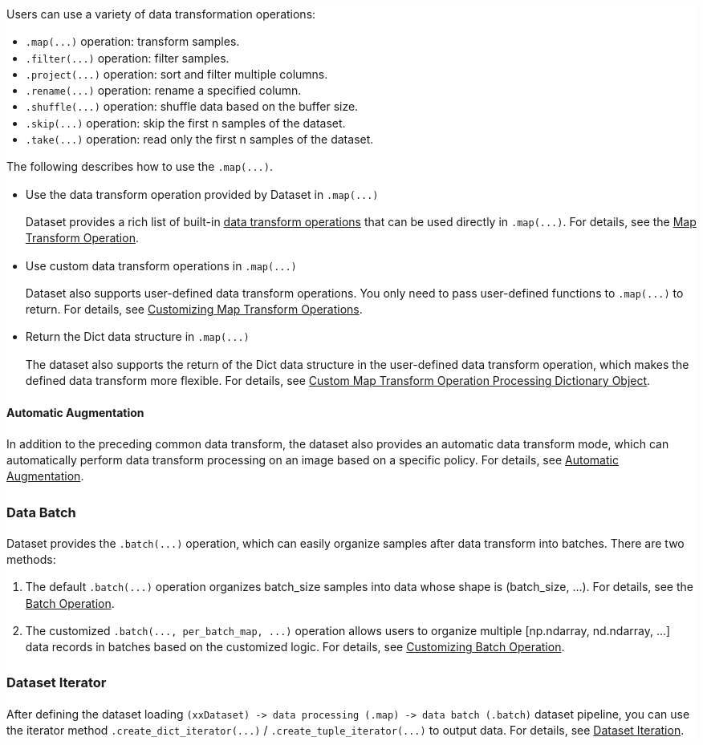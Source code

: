 Users can use a variety of data transformation operations:

- `.map(...)` operation: transform samples.
- `.filter(...)` operation: filter samples.
- `.project(...)` operation: sort and filter multiple columns.
- `.rename(...)` operation: rename a specified column.
- `.shuffle(...)` operation: shuffle data based on the buffer size.
- `.skip(...)` operation: skip the first n samples of the dataset.
- `.take(...)` operation: read only the first n samples of the dataset.

The following describes how to use the `.map(...)`.

- Use the data transform operation provided by Dataset in `.map(...)`

    Dataset provides a rich list of built-in [data transform operations](https://www.mindspore.cn/docs/en/r2.6.0rc1/api_python/mindspore.dataset.transforms.html#) that can be used directly in `.map(...)`. For details, see the [Map Transform Operation](https://www.mindspore.cn/tutorials/en/r2.6.0rc1/beginner/dataset.html#built-in-transforms).

- Use custom data transform operations in `.map(...)`

    Dataset also supports user-defined data transform operations. You only need to pass user-defined functions to `.map(...)` to return. For details, see [Customizing Map Transform Operations](https://www.mindspore.cn/tutorials/en/r2.6.0rc1/beginner/dataset.html#user-defined-transforms).

- Return the Dict data structure in `.map(...)`

    The dataset also supports the return of the Dict data structure in the user-defined data transform operation, which makes the defined data transform more flexible. For details, see [Custom Map Transform Operation Processing Dictionary Object](https://www.mindspore.cn/tutorials/en/r2.6.0rc1/dataset/python_objects.html#processing-dict-with-map-operation).

#### Automatic Augmentation

In addition to the preceding common data transform, the dataset also provides an automatic data transform mode, which can automatically perform data transform processing on an image based on a specific policy. For details, see [Automatic Augmentation](https://www.mindspore.cn/tutorials/en/r2.6.0rc1/dataset/augment.html).

### Data Batch

Dataset provides the `.batch(...)` operation, which can easily organize samples after data transform into batches. There are two methods:

1. The default `.batch(...)` operation organizes batch_size samples into data whose shape is (batch_size, ...). For details, see the [Batch Operation](https://www.mindspore.cn/tutorials/en/r2.6.0rc1/beginner/dataset.html#batch-dataset).

2. The customized `.batch(..., per_batch_map, ...)` operation allows users to organize multiple [np.ndarray, nd.ndarray, ...] data records in batches based on the customized logic. For details, see [Customizing Batch Operation](https://www.mindspore.cn/tutorials/en/r2.6.0rc1/dataset/python_objects.html#processing-dict-with-batch-operation).

### Dataset Iterator

After defining the dataset loading `(xxDataset) -> data processing (.map) -> data batch (.batch)` dataset pipeline, you can use the iterator method `.create_dict_iterator(...)` / `.create_tuple_iterator(...)` to output data. For details, see [Dataset Iteration](https://www.mindspore.cn/tutorials/en/r2.6.0rc1/beginner/dataset.html#iterating-a-dataset).
